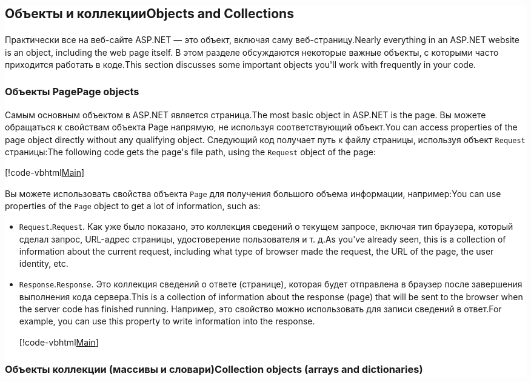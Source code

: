 ## <a name="objects-and-collections"></a><span data-ttu-id="33f40-394">Объекты и коллекции</span><span class="sxs-lookup"><span data-stu-id="33f40-394">Objects and Collections</span></span>

<span data-ttu-id="33f40-395">Практически все на веб-сайте ASP.NET — это объект, включая саму веб-страницу.</span><span class="sxs-lookup"><span data-stu-id="33f40-395">Nearly everything in an ASP.NET website is an object, including the web page itself.</span></span> <span data-ttu-id="33f40-396">В этом разделе обсуждаются некоторые важные объекты, с которыми часто приходится работать в коде.</span><span class="sxs-lookup"><span data-stu-id="33f40-396">This section discusses some important objects you'll work with frequently in your code.</span></span>

### <a name="page-objects"></a><span data-ttu-id="33f40-397">Объекты Page</span><span class="sxs-lookup"><span data-stu-id="33f40-397">Page objects</span></span>

<span data-ttu-id="33f40-398">Самым основным объектом в ASP.NET является страница.</span><span class="sxs-lookup"><span data-stu-id="33f40-398">The most basic object in ASP.NET is the page.</span></span> <span data-ttu-id="33f40-399">Вы можете обращаться к свойствам объекта Page напрямую, не используя соответствующий объект.</span><span class="sxs-lookup"><span data-stu-id="33f40-399">You can access properties of the page object directly without any qualifying object.</span></span> <span data-ttu-id="33f40-400">Следующий код получает путь к файлу страницы, используя объект `Request` страницы:</span><span class="sxs-lookup"><span data-stu-id="33f40-400">The following code gets the page's file path, using the `Request` object of the page:</span></span>

[!code-vbhtml[Main](introducing-razor-syntax-vb/samples/sample50.vbhtml)]

<span data-ttu-id="33f40-401">Вы можете использовать свойства объекта `Page` для получения большого объема информации, например:</span><span class="sxs-lookup"><span data-stu-id="33f40-401">You can use properties of the `Page` object to get a lot of information, such as:</span></span>

- <span data-ttu-id="33f40-402">`Request`.</span><span class="sxs-lookup"><span data-stu-id="33f40-402">`Request`.</span></span> <span data-ttu-id="33f40-403">Как уже было показано, это коллекция сведений о текущем запросе, включая тип браузера, который сделал запрос, URL-адрес страницы, удостоверение пользователя и т. д.</span><span class="sxs-lookup"><span data-stu-id="33f40-403">As you've already seen, this is a collection of information about the current request, including what type of browser made the request, the URL of the page, the user identity, etc.</span></span>
- <span data-ttu-id="33f40-404">`Response`.</span><span class="sxs-lookup"><span data-stu-id="33f40-404">`Response`.</span></span> <span data-ttu-id="33f40-405">Это коллекция сведений о ответе (странице), которая будет отправлена в браузер после завершения выполнения кода сервера.</span><span class="sxs-lookup"><span data-stu-id="33f40-405">This is a collection of information about the response (page) that will be sent to the browser when the server code has finished running.</span></span> <span data-ttu-id="33f40-406">Например, это свойство можно использовать для записи сведений в ответ.</span><span class="sxs-lookup"><span data-stu-id="33f40-406">For example, you can use this property to write information into the response.</span></span>

    [!code-vbhtml[Main](introducing-razor-syntax-vb/samples/sample51.vbhtml)]

### <a name="collection-objects-arrays-and-dictionaries"></a><span data-ttu-id="33f40-407">Объекты коллекции (массивы и словари)</span><span class="sxs-lookup"><span data-stu-id="33f40-407">Collection objects (arrays and dictionaries)</span></span>
